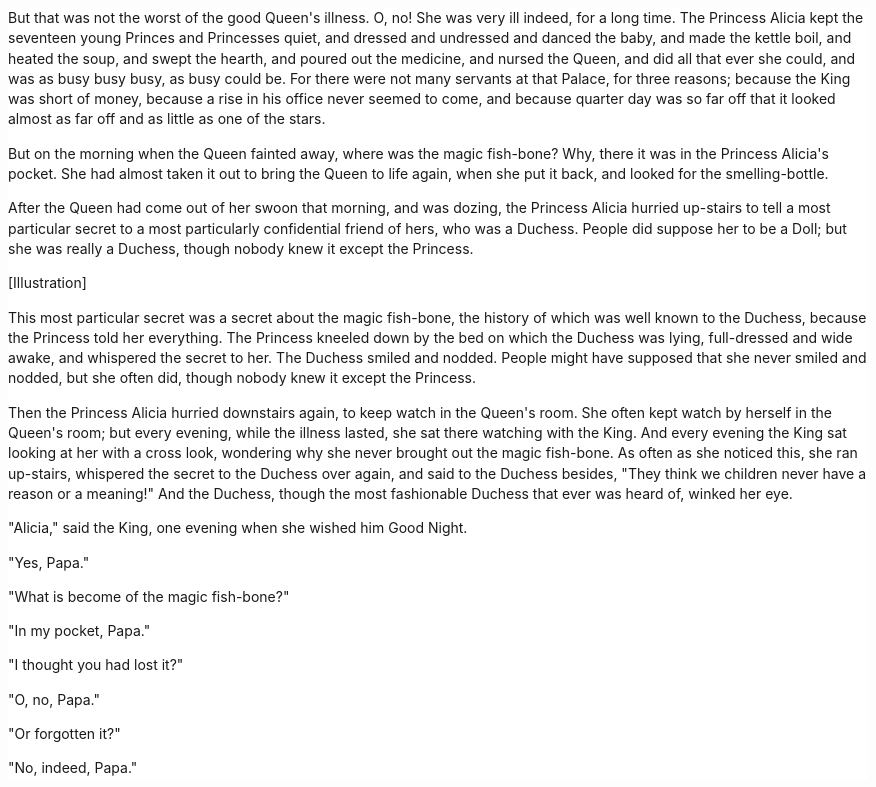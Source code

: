 But that was not the worst of the good Queen's illness. O, no! She was
very ill indeed, for a long time. The Princess Alicia kept the seventeen
young Princes and Princesses quiet, and dressed and undressed and danced
the baby, and made the kettle boil, and heated the soup, and swept the
hearth, and poured out the medicine, and nursed the Queen, and did all
that ever she could, and was as busy busy busy, as busy could be. For
there were not many servants at that Palace, for three reasons; because
the King was short of money, because a rise in his office never seemed to
come, and because quarter day was so far off that it looked almost as far
off and as little as one of the stars.

But on the morning when the Queen fainted away, where was the magic
fish-bone? Why, there it was in the Princess Alicia's pocket. She had
almost taken it out to bring the Queen to life again, when she put it
back, and looked for the smelling-bottle.

After the Queen had come out of her swoon that morning, and was dozing,
the Princess Alicia hurried up-stairs to tell a most particular secret to
a most particularly confidential friend of hers, who was a Duchess. People
did suppose her to be a Doll; but she was really a Duchess, though nobody
knew it except the Princess.

[Illustration]

This most particular secret was a secret about the magic fish-bone, the
history of which was well known to the Duchess, because the Princess told
her everything. The Princess kneeled down by the bed on which the Duchess
was lying, full-dressed and wide awake, and whispered the secret to her.
The Duchess smiled and nodded. People might have supposed that she never
smiled and nodded, but she often did, though nobody knew it except the
Princess.

Then the Princess Alicia hurried downstairs again, to keep watch in the
Queen's room. She often kept watch by herself in the Queen's room; but
every evening, while the illness lasted, she sat there watching with the
King. And every evening the King sat looking at her with a cross look,
wondering why she never brought out the magic fish-bone. As often as she
noticed this, she ran up-stairs, whispered the secret to the Duchess over
again, and said to the Duchess besides, "They think we children never have
a reason or a meaning!" And the Duchess, though the most fashionable
Duchess that ever was heard of, winked her eye.

"Alicia," said the King, one evening when she wished him Good Night.

"Yes, Papa."

"What is become of the magic fish-bone?"

"In my pocket, Papa."

"I thought you had lost it?"

"O, no, Papa."

"Or forgotten it?"

"No, indeed, Papa."
